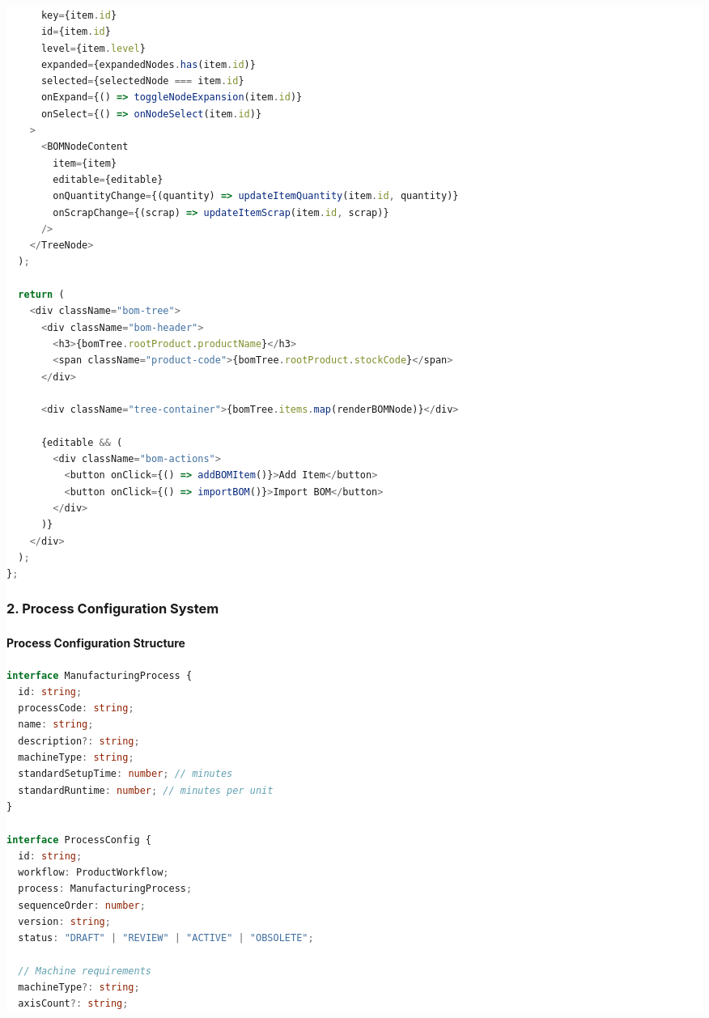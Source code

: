 ```typescript
      key={item.id}
      id={item.id}
      level={item.level}
      expanded={expandedNodes.has(item.id)}
      selected={selectedNode === item.id}
      onExpand={() => toggleNodeExpansion(item.id)}
      onSelect={() => onNodeSelect(item.id)}
    >
      <BOMNodeContent
        item={item}
        editable={editable}
        onQuantityChange={(quantity) => updateItemQuantity(item.id, quantity)}
        onScrapChange={(scrap) => updateItemScrap(item.id, scrap)}
      />
    </TreeNode>
  );

  return (
    <div className="bom-tree">
      <div className="bom-header">
        <h3>{bomTree.rootProduct.productName}</h3>
        <span className="product-code">{bomTree.rootProduct.stockCode}</span>
      </div>

      <div className="tree-container">{bomTree.items.map(renderBOMNode)}</div>

      {editable && (
        <div className="bom-actions">
          <button onClick={() => addBOMItem()}>Add Item</button>
          <button onClick={() => importBOM()}>Import BOM</button>
        </div>
      )}
    </div>
  );
};
```

### 2. Process Configuration System

#### Process Configuration Structure

```typescript
interface ManufacturingProcess {
  id: string;
  processCode: string;
  name: string;
  description?: string;
  machineType: string;
  standardSetupTime: number; // minutes
  standardRuntime: number; // minutes per unit
}

interface ProcessConfig {
  id: string;
  workflow: ProductWorkflow;
  process: ManufacturingProcess;
  sequenceOrder: number;
  version: string;
  status: "DRAFT" | "REVIEW" | "ACTIVE" | "OBSOLETE";

  // Machine requirements
  machineType?: string;
  axisCount?: string;
```